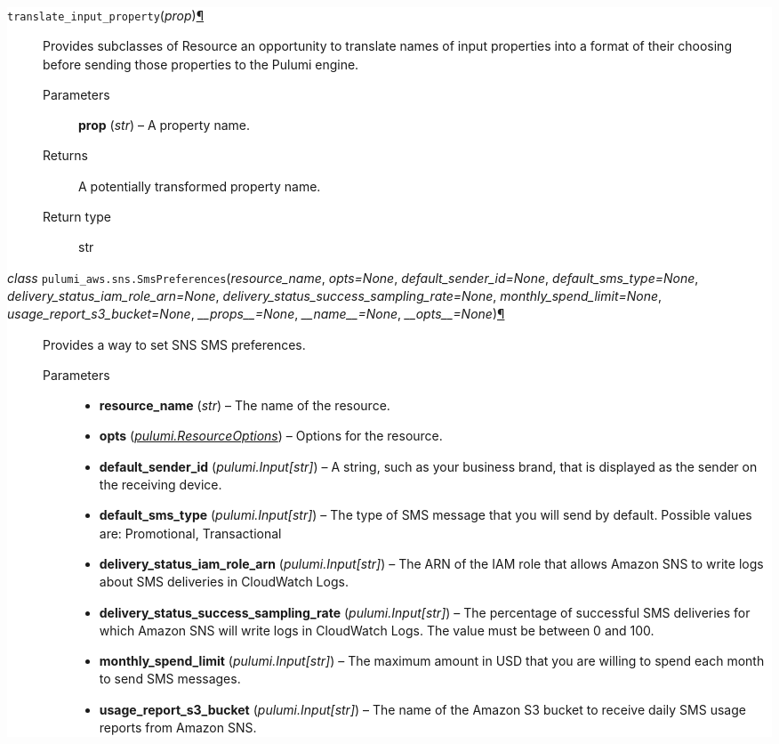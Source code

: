 </dd>
</dl>
</dd></dl>

<dl class="method">
<dt id="pulumi_aws.sns.PlatformApplication.translate_input_property">
<code class="sig-name descname">translate_input_property</code><span class="sig-paren">(</span><em class="sig-param">prop</em><span class="sig-paren">)</span><a class="headerlink" href="#pulumi_aws.sns.PlatformApplication.translate_input_property" title="Permalink to this definition">¶</a></dt>
<dd><p>Provides subclasses of Resource an opportunity to translate names of input properties into
a format of their choosing before sending those properties to the Pulumi engine.</p>
<dl class="field-list simple">
<dt class="field-odd">Parameters</dt>
<dd class="field-odd"><p><strong>prop</strong> (<em>str</em>) – A property name.</p>
</dd>
<dt class="field-even">Returns</dt>
<dd class="field-even"><p>A potentially transformed property name.</p>
</dd>
<dt class="field-odd">Return type</dt>
<dd class="field-odd"><p>str</p>
</dd>
</dl>
</dd></dl>

</dd></dl>

<dl class="class">
<dt id="pulumi_aws.sns.SmsPreferences">
<em class="property">class </em><code class="sig-prename descclassname">pulumi_aws.sns.</code><code class="sig-name descname">SmsPreferences</code><span class="sig-paren">(</span><em class="sig-param">resource_name</em>, <em class="sig-param">opts=None</em>, <em class="sig-param">default_sender_id=None</em>, <em class="sig-param">default_sms_type=None</em>, <em class="sig-param">delivery_status_iam_role_arn=None</em>, <em class="sig-param">delivery_status_success_sampling_rate=None</em>, <em class="sig-param">monthly_spend_limit=None</em>, <em class="sig-param">usage_report_s3_bucket=None</em>, <em class="sig-param">__props__=None</em>, <em class="sig-param">__name__=None</em>, <em class="sig-param">__opts__=None</em><span class="sig-paren">)</span><a class="headerlink" href="#pulumi_aws.sns.SmsPreferences" title="Permalink to this definition">¶</a></dt>
<dd><p>Provides a way to set SNS SMS preferences.</p>
<dl class="field-list simple">
<dt class="field-odd">Parameters</dt>
<dd class="field-odd"><ul class="simple">
<li><p><strong>resource_name</strong> (<em>str</em>) – The name of the resource.</p></li>
<li><p><strong>opts</strong> (<a class="reference internal" href="../../pulumi/#pulumi.ResourceOptions" title="pulumi.ResourceOptions"><em>pulumi.ResourceOptions</em></a>) – Options for the resource.</p></li>
<li><p><strong>default_sender_id</strong> (<em>pulumi.Input</em><em>[</em><em>str</em><em>]</em>) – A string, such as your business brand, that is displayed as the sender on the receiving device.</p></li>
<li><p><strong>default_sms_type</strong> (<em>pulumi.Input</em><em>[</em><em>str</em><em>]</em>) – The type of SMS message that you will send by default. Possible values are: Promotional, Transactional</p></li>
<li><p><strong>delivery_status_iam_role_arn</strong> (<em>pulumi.Input</em><em>[</em><em>str</em><em>]</em>) – The ARN of the IAM role that allows Amazon SNS to write logs about SMS deliveries in CloudWatch Logs.</p></li>
<li><p><strong>delivery_status_success_sampling_rate</strong> (<em>pulumi.Input</em><em>[</em><em>str</em><em>]</em>) – The percentage of successful SMS deliveries for which Amazon SNS will write logs in CloudWatch Logs. The value must be between 0 and 100.</p></li>
<li><p><strong>monthly_spend_limit</strong> (<em>pulumi.Input</em><em>[</em><em>str</em><em>]</em>) – The maximum amount in USD that you are willing to spend each month to send SMS messages.</p></li>
<li><p><strong>usage_report_s3_bucket</strong> (<em>pulumi.Input</em><em>[</em><em>str</em><em>]</em>) – The name of the Amazon S3 bucket to receive daily SMS usage reports from Amazon SNS.</p></li>
</ul>
</dd>
</dl>
<blockquote>